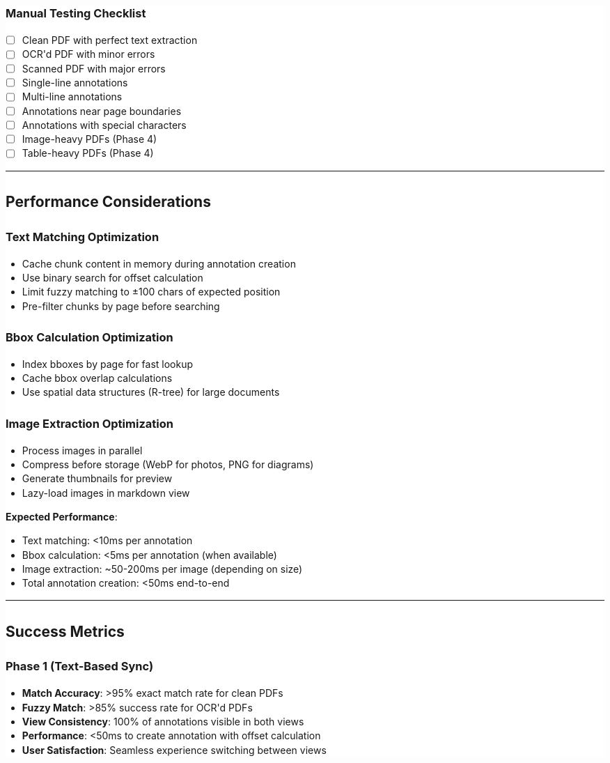 ### Manual Testing Checklist
- [ ] Clean PDF with perfect text extraction
- [ ] OCR'd PDF with minor errors
- [ ] Scanned PDF with major errors
- [ ] Single-line annotations
- [ ] Multi-line annotations
- [ ] Annotations near page boundaries
- [ ] Annotations with special characters
- [ ] Image-heavy PDFs (Phase 4)
- [ ] Table-heavy PDFs (Phase 4)

---

## Performance Considerations

### Text Matching Optimization
- Cache chunk content in memory during annotation creation
- Use binary search for offset calculation
- Limit fuzzy matching to ±100 chars of expected position
- Pre-filter chunks by page before searching

### Bbox Calculation Optimization
- Index bboxes by page for fast lookup
- Cache bbox overlap calculations
- Use spatial data structures (R-tree) for large documents

### Image Extraction Optimization
- Process images in parallel
- Compress before storage (WebP for photos, PNG for diagrams)
- Generate thumbnails for preview
- Lazy-load images in markdown view

**Expected Performance**:
- Text matching: <10ms per annotation
- Bbox calculation: <5ms per annotation (when available)
- Image extraction: ~50-200ms per image (depending on size)
- Total annotation creation: <50ms end-to-end

---

## Success Metrics

### Phase 1 (Text-Based Sync)
- **Match Accuracy**: >95% exact match rate for clean PDFs
- **Fuzzy Match**: >85% success rate for OCR'd PDFs
- **View Consistency**: 100% of annotations visible in both views
- **Performance**: <50ms to create annotation with offset calculation
- **User Satisfaction**: Seamless experience switching between views
